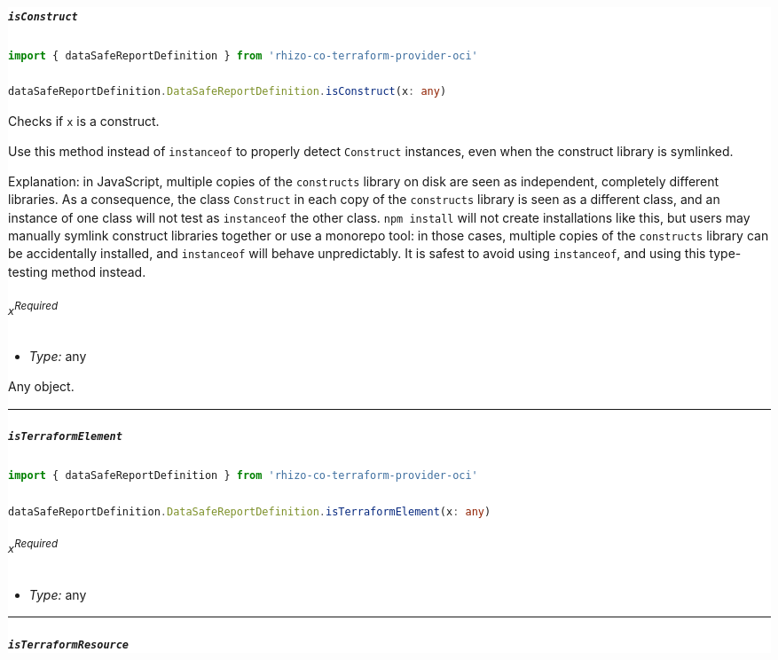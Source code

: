 
##### `isConstruct` <a name="isConstruct" id="rhizo-co-terraform-provider-oci.dataSafeReportDefinition.DataSafeReportDefinition.isConstruct"></a>

```typescript
import { dataSafeReportDefinition } from 'rhizo-co-terraform-provider-oci'

dataSafeReportDefinition.DataSafeReportDefinition.isConstruct(x: any)
```

Checks if `x` is a construct.

Use this method instead of `instanceof` to properly detect `Construct`
instances, even when the construct library is symlinked.

Explanation: in JavaScript, multiple copies of the `constructs` library on
disk are seen as independent, completely different libraries. As a
consequence, the class `Construct` in each copy of the `constructs` library
is seen as a different class, and an instance of one class will not test as
`instanceof` the other class. `npm install` will not create installations
like this, but users may manually symlink construct libraries together or
use a monorepo tool: in those cases, multiple copies of the `constructs`
library can be accidentally installed, and `instanceof` will behave
unpredictably. It is safest to avoid using `instanceof`, and using
this type-testing method instead.

###### `x`<sup>Required</sup> <a name="x" id="rhizo-co-terraform-provider-oci.dataSafeReportDefinition.DataSafeReportDefinition.isConstruct.parameter.x"></a>

- *Type:* any

Any object.

---

##### `isTerraformElement` <a name="isTerraformElement" id="rhizo-co-terraform-provider-oci.dataSafeReportDefinition.DataSafeReportDefinition.isTerraformElement"></a>

```typescript
import { dataSafeReportDefinition } from 'rhizo-co-terraform-provider-oci'

dataSafeReportDefinition.DataSafeReportDefinition.isTerraformElement(x: any)
```

###### `x`<sup>Required</sup> <a name="x" id="rhizo-co-terraform-provider-oci.dataSafeReportDefinition.DataSafeReportDefinition.isTerraformElement.parameter.x"></a>

- *Type:* any

---

##### `isTerraformResource` <a name="isTerraformResource" id="rhizo-co-terraform-provider-oci.dataSafeReportDefinition.DataSafeReportDefinition.isTerraformResource"></a>
